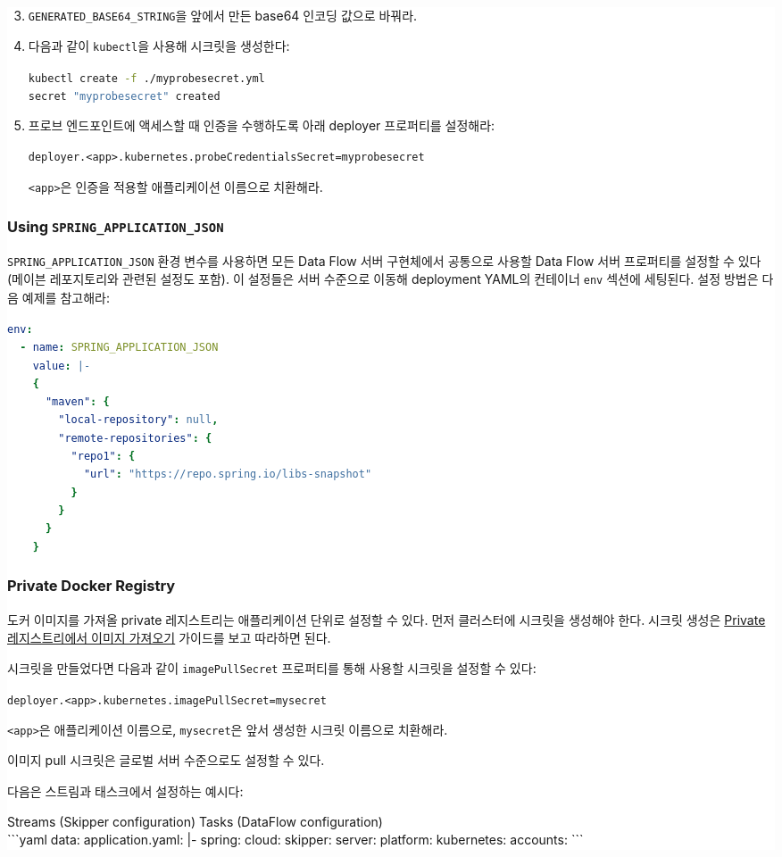 3. `GENERATED_BASE64_STRING`을 앞에서 만든 base64 인코딩 값으로 바꿔라.

4. 다음과 같이 `kubectl`을 사용해 시크릿을 생성한다:

   ```bash
   kubectl create -f ./myprobesecret.yml
   secret "myprobesecret" created
   ```

5. 프로브 엔드포인트에 액세스할 때 인증을 수행하도록 아래 deployer 프로퍼티를 설정해라:

   ```properties
   deployer.<app>.kubernetes.probeCredentialsSecret=myprobesecret
   ```

   `<app>`은 인증을 적용할 애플리케이션 이름으로 치환해라.

### Using `SPRING_APPLICATION_JSON`

`SPRING_APPLICATION_JSON` 환경 변수를 사용하면 모든 Data Flow 서버 구현체에서 공통으로 사용할 Data Flow 서버 프로퍼티를 설정할 수 있다 (메이븐 레포지토리와 관련된 설정도 포함). 이 설정들은 서버 수준으로 이동해 deployment YAML의 컨테이너 `env` 섹션에 세팅된다. 설정 방법은 다음 예제를 참고해라:

```yaml
env:
  - name: SPRING_APPLICATION_JSON
    value: |-
    {
      "maven": {
        "local-repository": null,
        "remote-repositories": {
          "repo1": {
            "url": "https://repo.spring.io/libs-snapshot"
          }
        }
      }
    }
```

### Private Docker Registry

도커 이미지를 가져올 private 레지스트리는 애플리케이션 단위로 설정할 수 있다. 먼저 클러스터에 시크릿을 생성해야 한다. 시크릿 생성은 [Private 레지스트리에서 이미지 가져오기](https://kubernetes.io/docs/tasks/configure-pod-container/pull-image-private-registry/) 가이드를 보고 따라하면 된다.

시크릿을 만들었다면 다음과 같이 `imagePullSecret` 프로퍼티를 통해 사용할 시크릿을 설정할 수 있다:

```properties
deployer.<app>.kubernetes.imagePullSecret=mysecret
```

`<app>`은 애플리케이션 이름으로, `mysecret`은 앞서 생성한 시크릿 이름으로 치환해라.

이미지 pull 시크릿은 글로벌 서버 수준으로도 설정할 수 있다.

다음은 스트림과 태스크에서 설정하는 예시다:

<div class="switch-language-wrapper streams tasks">
<span class="switch-language streams">Streams (Skipper configuration)</span>
<span class="switch-language tasks">Tasks (DataFlow configuration)</span>
</div>
<div class="language-only-for-streams streams tasks"></div>
```yaml
data:
  application.yaml: |-
    spring:
      cloud:
        skipper:
          server:
            platform:
              kubernetes:
                accounts:
```